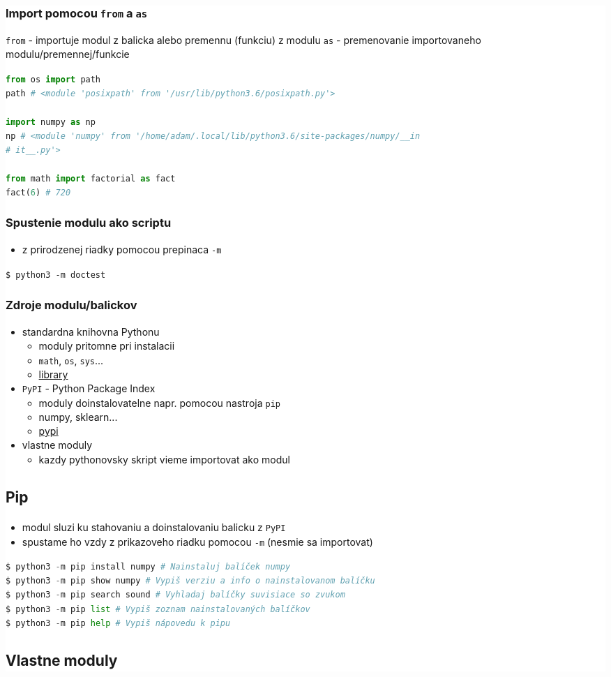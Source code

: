### Import pomocou `from` a `as`

`from` - importuje modul z balicka alebo premennu (funkciu) z modulu
`as` - premenovanie importovaneho modulu/premennej/funkcie

```python
from os import path
path # <module 'posixpath' from '/usr/lib/python3.6/posixpath.py'>

import numpy as np
np # <module 'numpy' from '/home/adam/.local/lib/python3.6/site-packages/numpy/__in
# it__.py'>

from math import factorial as fact
fact(6) # 720
```

### Spustenie modulu ako scriptu

- z prirodzenej riadky pomocou prepinaca `-m`

```
$ python3 -m doctest
```

### Zdroje modulu/balickov

- standardna knihovna Pythonu
  - moduly pritomne pri instalacii
  - `math`, `os`, `sys`...
  - [library](https://docs.python.org/3.7/library/)
- `PyPI` - Python Package Index
  - moduly doinstalovatelne napr. pomocou nastroja `pip`
  - numpy, sklearn...
  - [pypi](https://pypi.org/)
- vlastne moduly
  - kazdy pythonovsky skript vieme importovat ako modul

## Pip

- modul sluzi ku stahovaniu a doinstalovaniu balicku z `PyPI`
- spustame ho vzdy z prikazoveho riadku pomocou `-m` (nesmie sa importovat)

```python
$ python3 -m pip install numpy # Nainstaluj balíček numpy
$ python3 -m pip show numpy # Vypiš verziu a info o nainstalovanom balíčku
$ python3 -m pip search sound # Vyhladaj balíčky suvisiace so zvukom
$ python3 -m pip list # Vypiš zoznam nainstalovaných balíčkov
$ python3 -m pip help # Vypiš nápovedu k pipu
```

## Vlastne moduly
